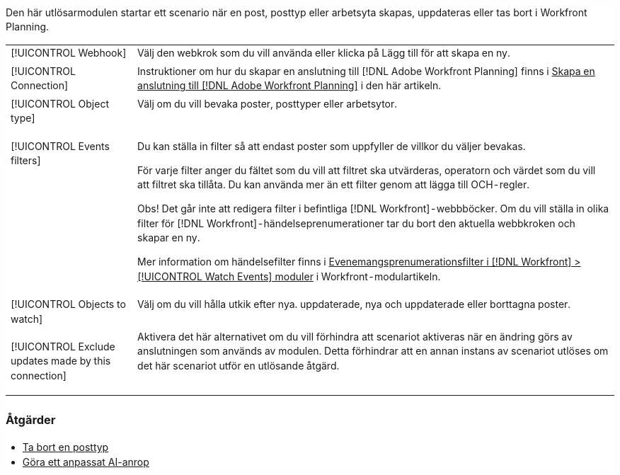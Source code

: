 Den här utlösarmodulen startar ett scenario när en post, posttyp eller arbetsyta skapas, uppdateras eller tas bort i Workfront Planning.

<table style="table-layout:auto"> 
  <col/>
  <col/>
  <tbody>
    <tr>
      <td role="rowheader">[!UICONTROL Webhook]</td>
      <td>Välj den webkrok som du vill använda eller klicka på Lägg till för att skapa en ny.</td>
    </tr>
    <tr>
      <td role="rowheader">[!UICONTROL Connection]</td>
      <td>Instruktioner om hur du skapar en anslutning till [!DNL Adobe Workfront Planning] finns i <a href="#create-a-connection-to-adobe-workfront planning" class="MCXref xref" >Skapa en anslutning till [!DNL Adobe Workfront Planning]</a> i den här artikeln.</td>
    </tr>
    <tr>
      <td role="rowheader">[!UICONTROL Object type]</td>
      <td>Välj om du vill bevaka poster, posttyper eller arbetsytor.</td>
    </tr>
     <tr data-mc-conditions=""> 
      <td> <p>[!UICONTROL Events filters]</p> </td> 
      <td> <p>Du kan ställa in filter så att endast poster som uppfyller de villkor du väljer bevakas.</p> <p>För varje filter anger du fältet som du vill att filtret ska utvärderas, operatorn och värdet som du vill att filtret ska tillåta. Du kan använda mer än ett filter genom att lägga till OCH-regler.</p> <p>Obs! Det går inte att redigera filter i befintliga [!DNL Workfront]-webbböcker. Om du vill ställa in olika filter för [!DNL Workfront]-händelseprenumerationer tar du bort den aktuella webbkroken och skapar en ny.</p> <p>Mer information om händelsefilter finns i <a href="/help/quicksilver/workfront-fusion/apps-and-their-modules/workfront-modules.md#event-subscription-filters-in-the-workfront--watch-events-modules" class="MCXref xref">Evenemangsprenumerationsfilter i [!DNL Workfront] &gt; [!UICONTROL Watch Events] moduler</a> i Workfront-modulartikeln.</p> </td> 
     </tr> 
    <tr>
      <td role="rowheader">[!UICONTROL Objects to watch]</td>
      <td>Välj om du vill hålla utkik efter nya. uppdaterade, nya och uppdaterade eller borttagna poster.</td>
    </tr>
     <tr>
      <td role="rowheader">
        <p>[!UICONTROL Exclude updates made by this connection]</p>
      </td>
      <td>Aktivera det här alternativet om du vill förhindra att scenariot aktiveras när en ändring görs av anslutningen som används av modulen. Detta förhindrar att en annan instans av scenariot utlöses om det här scenariot utför en utlösande åtgärd.</td> 
      </tr>
  </tbody>
</table>

### Åtgärder

* [Ta bort en posttyp](#delete-a-record-type)
* [Göra ett anpassat AI-anrop](#make-a-custom-api-call)
